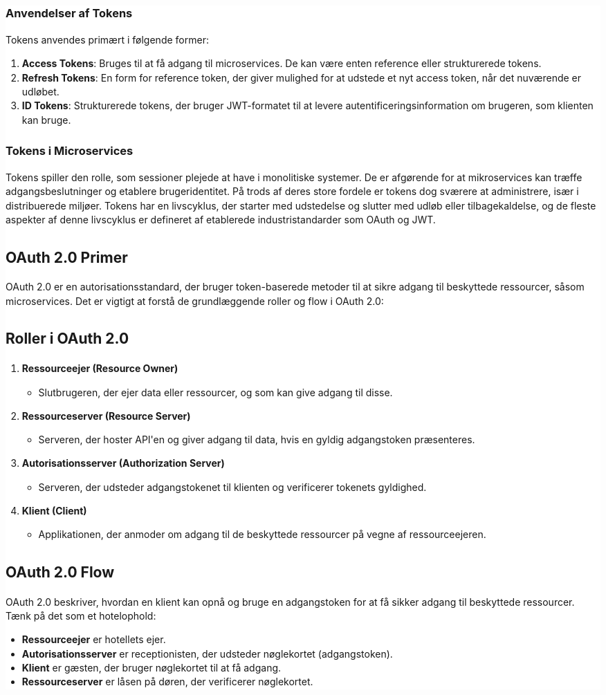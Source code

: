 ### Anvendelser af Tokens

Tokens anvendes primært i følgende former:

1. **Access Tokens**: Bruges til at få adgang til microservices. De kan være
enten reference eller strukturerede tokens.
2. **Refresh Tokens**: En form for reference token, der giver mulighed for at
udstede et nyt access token, når det nuværende er udløbet.
3. **ID Tokens**: Strukturerede tokens, der bruger JWT-formatet til at levere
autentificeringsinformation om brugeren, som klienten kan bruge.

### Tokens i Microservices

Tokens spiller den rolle, som sessioner plejede at have i monolitiske systemer.
De er afgørende for at mikroservices kan træffe adgangsbeslutninger og etablere
brugeridentitet. På trods af deres store fordele er tokens dog sværere at
administrere, især i distribuerede miljøer. Tokens har en livscyklus, der starter
med udstedelse og slutter med udløb eller tilbagekaldelse, og de fleste aspekter
af denne livscyklus er defineret af etablerede industristandarder som OAuth og JWT.

## OAuth 2.0 Primer

OAuth 2.0 er en autorisationsstandard, der bruger token-baserede metoder til at
sikre adgang til beskyttede ressourcer, såsom microservices. Det er vigtigt at
forstå de grundlæggende roller og flow i OAuth 2.0:

## Roller i OAuth 2.0

1. **Ressourceejer (Resource Owner)**
   - Slutbrugeren, der ejer data eller ressourcer, og som kan give adgang til disse.

2. **Ressourceserver (Resource Server)**
   - Serveren, der hoster API'en og giver adgang til data, hvis en gyldig
   adgangstoken præsenteres.

3. **Autorisationsserver (Authorization Server)**
   - Serveren, der udsteder adgangstokenet til klienten og verificerer tokenets
   gyldighed.

4. **Klient (Client)**
   - Applikationen, der anmoder om adgang til de beskyttede ressourcer på vegne
   af ressourceejeren.

## OAuth 2.0 Flow

OAuth 2.0 beskriver, hvordan en klient kan opnå og bruge en adgangstoken for at
få sikker adgang til beskyttede ressourcer. Tænk på det som et hotelophold:

- **Ressourceejer** er hotellets ejer.
- **Autorisationsserver** er receptionisten, der udsteder nøglekortet (adgangstoken).
- **Klient** er gæsten, der bruger nøglekortet til at få adgang.
- **Ressourceserver** er låsen på døren, der verificerer nøglekortet.
